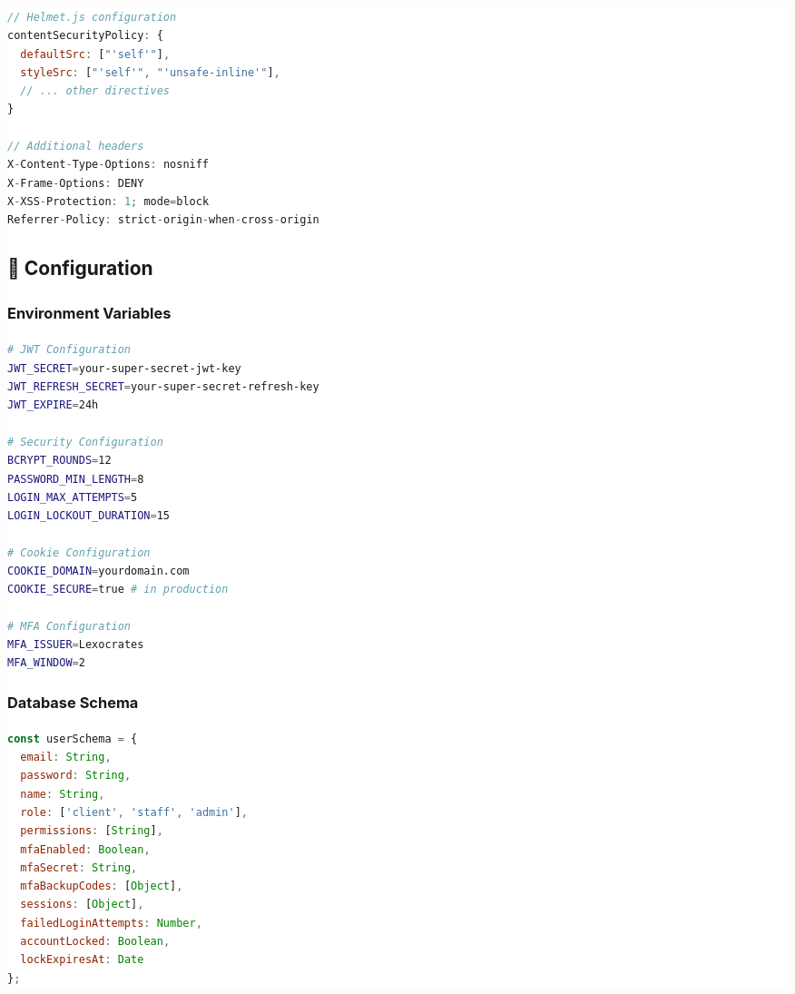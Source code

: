 ```javascript
// Helmet.js configuration
contentSecurityPolicy: {
  defaultSrc: ["'self'"],
  styleSrc: ["'self'", "'unsafe-inline'"],
  // ... other directives
}

// Additional headers
X-Content-Type-Options: nosniff
X-Frame-Options: DENY
X-XSS-Protection: 1; mode=block
Referrer-Policy: strict-origin-when-cross-origin
```

## 🔧 Configuration

### Environment Variables

```bash
# JWT Configuration
JWT_SECRET=your-super-secret-jwt-key
JWT_REFRESH_SECRET=your-super-secret-refresh-key
JWT_EXPIRE=24h

# Security Configuration
BCRYPT_ROUNDS=12
PASSWORD_MIN_LENGTH=8
LOGIN_MAX_ATTEMPTS=5
LOGIN_LOCKOUT_DURATION=15

# Cookie Configuration
COOKIE_DOMAIN=yourdomain.com
COOKIE_SECURE=true # in production

# MFA Configuration
MFA_ISSUER=Lexocrates
MFA_WINDOW=2
```

### Database Schema

```javascript
const userSchema = {
  email: String,
  password: String,
  name: String,
  role: ['client', 'staff', 'admin'],
  permissions: [String],
  mfaEnabled: Boolean,
  mfaSecret: String,
  mfaBackupCodes: [Object],
  sessions: [Object],
  failedLoginAttempts: Number,
  accountLocked: Boolean,
  lockExpiresAt: Date
};
```
